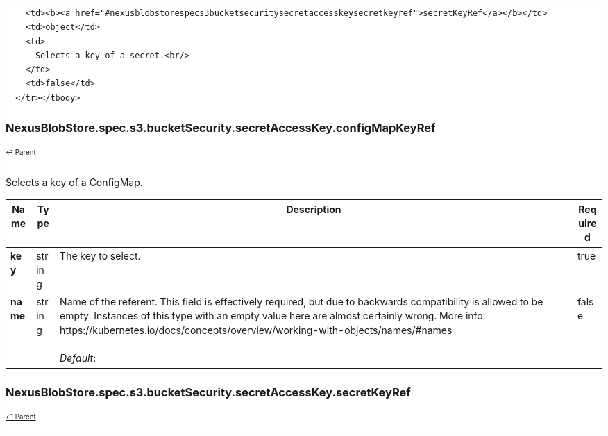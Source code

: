         <td><b><a href="#nexusblobstorespecs3bucketsecuritysecretaccesskeysecretkeyref">secretKeyRef</a></b></td>
        <td>object</td>
        <td>
          Selects a key of a secret.<br/>
        </td>
        <td>false</td>
      </tr></tbody>
</table>


### NexusBlobStore.spec.s3.bucketSecurity.secretAccessKey.configMapKeyRef
<sup><sup>[↩ Parent](#nexusblobstorespecs3bucketsecuritysecretaccesskey)</sup></sup>



Selects a key of a ConfigMap.

<table>
    <thead>
        <tr>
            <th>Name</th>
            <th>Type</th>
            <th>Description</th>
            <th>Required</th>
        </tr>
    </thead>
    <tbody><tr>
        <td><b>key</b></td>
        <td>string</td>
        <td>
          The key to select.<br/>
        </td>
        <td>true</td>
      </tr><tr>
        <td><b>name</b></td>
        <td>string</td>
        <td>
          Name of the referent.
This field is effectively required, but due to backwards compatibility is
allowed to be empty. Instances of this type with an empty value here are
almost certainly wrong.
More info: https://kubernetes.io/docs/concepts/overview/working-with-objects/names/#names<br/>
          <br/>
            <i>Default</i>: <br/>
        </td>
        <td>false</td>
      </tr></tbody>
</table>


### NexusBlobStore.spec.s3.bucketSecurity.secretAccessKey.secretKeyRef
<sup><sup>[↩ Parent](#nexusblobstorespecs3bucketsecuritysecretaccesskey)</sup></sup>
